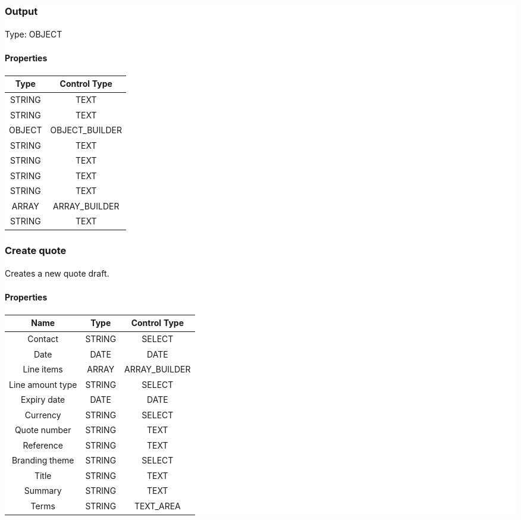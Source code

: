 
### Output



Type: OBJECT

#### Properties

|     Type     |     Control Type     |
|:------------:|:--------------------:|
| STRING | TEXT  |
| STRING | TEXT  |
| OBJECT | OBJECT_BUILDER  |
| STRING | TEXT  |
| STRING | TEXT  |
| STRING | TEXT  |
| STRING | TEXT  |
| ARRAY | ARRAY_BUILDER  |
| STRING | TEXT  |





### Create quote
Creates a new quote draft.

#### Properties

|      Name      |     Type     |     Control Type     |
|:--------------:|:------------:|:--------------------:|
| Contact | STRING | SELECT  |
| Date | DATE | DATE  |
| Line items | ARRAY | ARRAY_BUILDER  |
| Line amount type | STRING | SELECT  |
| Expiry date | DATE | DATE  |
| Currency | STRING | SELECT  |
| Quote number | STRING | TEXT  |
| Reference | STRING | TEXT  |
| Branding theme | STRING | SELECT  |
| Title | STRING | TEXT  |
| Summary | STRING | TEXT  |
| Terms | STRING | TEXT_AREA  |
